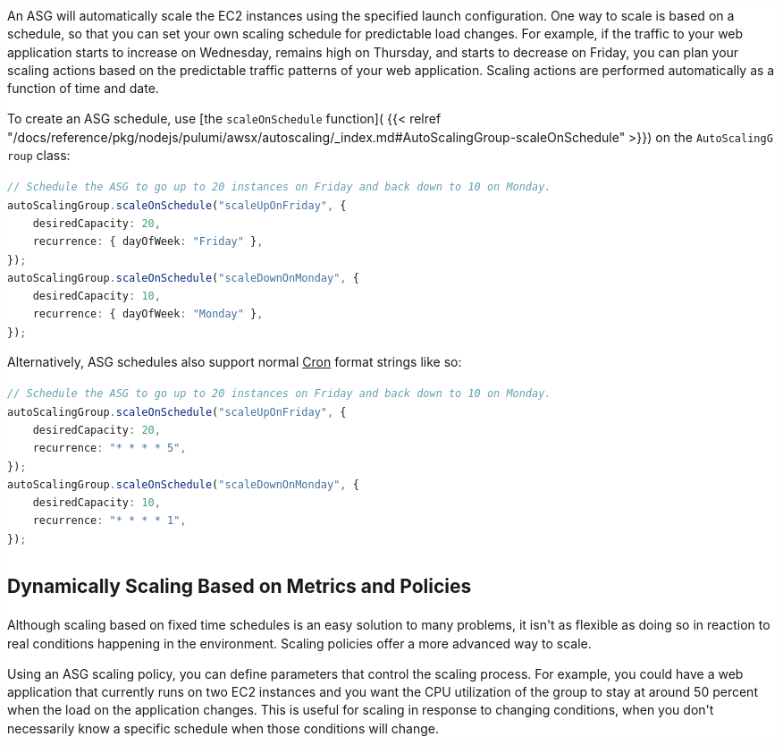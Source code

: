 An ASG will automatically scale the EC2 instances using the specified launch configuration. One way to scale is
based on a schedule, so that you can set your own scaling schedule for predictable load changes. For example, if
the traffic to your web application starts to increase on Wednesday, remains high on Thursday, and starts to
decrease on Friday, you can plan your scaling actions based on the predictable traffic patterns of your web application.
Scaling actions are performed automatically as a function of time and date.

To create an ASG schedule, use [the `scaleOnSchedule` function](
{{< relref "/docs/reference/pkg/nodejs/pulumi/awsx/autoscaling/_index.md#AutoScalingGroup-scaleOnSchedule" >}}) on the `AutoScalingGroup` class:

```typescript
// Schedule the ASG to go up to 20 instances on Friday and back down to 10 on Monday.
autoScalingGroup.scaleOnSchedule("scaleUpOnFriday", {
    desiredCapacity: 20,
    recurrence: { dayOfWeek: "Friday" },
});
autoScalingGroup.scaleOnSchedule("scaleDownOnMonday", {
    desiredCapacity: 10,
    recurrence: { dayOfWeek: "Monday" },
});
```

Alternatively, ASG schedules also support normal [Cron](https://en.wikipedia.org/wiki/Cron) format strings like so:

```typescript
// Schedule the ASG to go up to 20 instances on Friday and back down to 10 on Monday.
autoScalingGroup.scaleOnSchedule("scaleUpOnFriday", {
    desiredCapacity: 20,
    recurrence: "* * * * 5",
});
autoScalingGroup.scaleOnSchedule("scaleDownOnMonday", {
    desiredCapacity: 10,
    recurrence: "* * * * 1",
});
```

## Dynamically Scaling Based on Metrics and Policies

Although scaling based on fixed time schedules is an easy solution to many problems, it isn't as flexible as doing
so in reaction to real conditions happening in the environment. Scaling policies offer a more advanced way to scale.

Using an ASG scaling policy, you can define parameters that control the scaling process. For example, you could have a
web application that currently runs on two EC2 instances and you want the CPU utilization of the group to stay at around
50 percent when the load on the application changes. This is useful for scaling in response to changing conditions,
when you don't necessarily know a specific schedule when those conditions will change.
